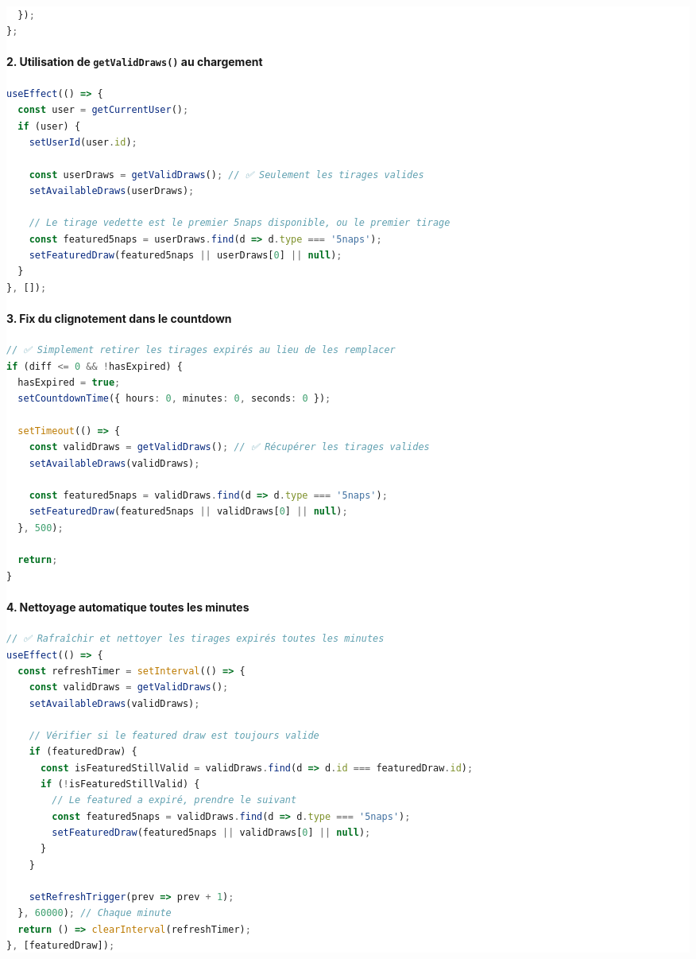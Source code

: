 ```typescript
  });
};
```

#### 2. Utilisation de `getValidDraws()` au chargement
```typescript
useEffect(() => {
  const user = getCurrentUser();
  if (user) {
    setUserId(user.id);
    
    const userDraws = getValidDraws(); // ✅ Seulement les tirages valides
    setAvailableDraws(userDraws);
    
    // Le tirage vedette est le premier 5naps disponible, ou le premier tirage
    const featured5naps = userDraws.find(d => d.type === '5naps');
    setFeaturedDraw(featured5naps || userDraws[0] || null);
  }
}, []);
```

#### 3. Fix du clignotement dans le countdown
```typescript
// ✅ Simplement retirer les tirages expirés au lieu de les remplacer
if (diff <= 0 && !hasExpired) {
  hasExpired = true;
  setCountdownTime({ hours: 0, minutes: 0, seconds: 0 });
  
  setTimeout(() => {
    const validDraws = getValidDraws(); // ✅ Récupérer les tirages valides
    setAvailableDraws(validDraws);
    
    const featured5naps = validDraws.find(d => d.type === '5naps');
    setFeaturedDraw(featured5naps || validDraws[0] || null);
  }, 500);
  
  return;
}
```

#### 4. Nettoyage automatique toutes les minutes
```typescript
// ✅ Rafraîchir et nettoyer les tirages expirés toutes les minutes
useEffect(() => {
  const refreshTimer = setInterval(() => {
    const validDraws = getValidDraws();
    setAvailableDraws(validDraws);
    
    // Vérifier si le featured draw est toujours valide
    if (featuredDraw) {
      const isFeaturedStillValid = validDraws.find(d => d.id === featuredDraw.id);
      if (!isFeaturedStillValid) {
        // Le featured a expiré, prendre le suivant
        const featured5naps = validDraws.find(d => d.type === '5naps');
        setFeaturedDraw(featured5naps || validDraws[0] || null);
      }
    }
    
    setRefreshTrigger(prev => prev + 1);
  }, 60000); // Chaque minute
  return () => clearInterval(refreshTimer);
}, [featuredDraw]);
```
